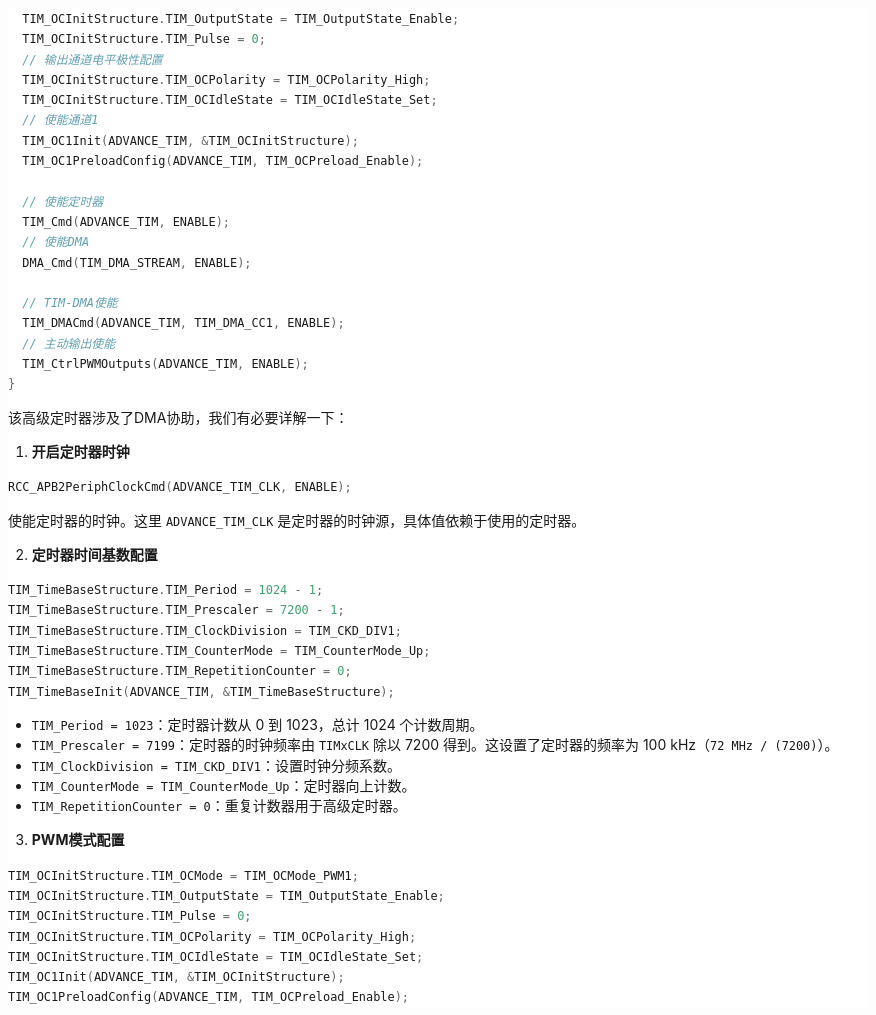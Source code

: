 ```c
  TIM_OCInitStructure.TIM_OutputState = TIM_OutputState_Enable;    
  TIM_OCInitStructure.TIM_Pulse = 0;
  // 输出通道电平极性配置    
  TIM_OCInitStructure.TIM_OCPolarity = TIM_OCPolarity_High;
  TIM_OCInitStructure.TIM_OCIdleState = TIM_OCIdleState_Set;
  // 使能通道1
  TIM_OC1Init(ADVANCE_TIM, &TIM_OCInitStructure);
  TIM_OC1PreloadConfig(ADVANCE_TIM, TIM_OCPreload_Enable);

  // 使能定时器
  TIM_Cmd(ADVANCE_TIM, ENABLE);    
  // 使能DMA
  DMA_Cmd(TIM_DMA_STREAM, ENABLE);

  // TIM-DMA使能
  TIM_DMACmd(ADVANCE_TIM, TIM_DMA_CC1, ENABLE);    
  // 主动输出使能
  TIM_CtrlPWMOutputs(ADVANCE_TIM, ENABLE);
}
```

该高级定时器涉及了DMA协助，我们有必要详解一下：

1. **开启定时器时钟**

```c
RCC_APB2PeriphClockCmd(ADVANCE_TIM_CLK, ENABLE);
```

使能定时器的时钟。这里 `ADVANCE_TIM_CLK` 是定时器的时钟源，具体值依赖于使用的定时器。

2. **定时器时间基数配置**

```c
TIM_TimeBaseStructure.TIM_Period = 1024 - 1;
TIM_TimeBaseStructure.TIM_Prescaler = 7200 - 1;
TIM_TimeBaseStructure.TIM_ClockDivision = TIM_CKD_DIV1;
TIM_TimeBaseStructure.TIM_CounterMode = TIM_CounterMode_Up;
TIM_TimeBaseStructure.TIM_RepetitionCounter = 0;
TIM_TimeBaseInit(ADVANCE_TIM, &TIM_TimeBaseStructure);
```

- `TIM_Period = 1023`：定时器计数从 0 到 1023，总计 1024 个计数周期。
- `TIM_Prescaler = 7199`：定时器的时钟频率由 `TIMxCLK` 除以 7200 得到。这设置了定时器的频率为 100 kHz（`72 MHz / (7200)`）。
- `TIM_ClockDivision = TIM_CKD_DIV1`：设置时钟分频系数。
- `TIM_CounterMode = TIM_CounterMode_Up`：定时器向上计数。
- `TIM_RepetitionCounter = 0`：重复计数器用于高级定时器。
3. **PWM模式配置**

```c
TIM_OCInitStructure.TIM_OCMode = TIM_OCMode_PWM1;
TIM_OCInitStructure.TIM_OutputState = TIM_OutputState_Enable;
TIM_OCInitStructure.TIM_Pulse = 0;
TIM_OCInitStructure.TIM_OCPolarity = TIM_OCPolarity_High;
TIM_OCInitStructure.TIM_OCIdleState = TIM_OCIdleState_Set;
TIM_OC1Init(ADVANCE_TIM, &TIM_OCInitStructure);
TIM_OC1PreloadConfig(ADVANCE_TIM, TIM_OCPreload_Enable);
```
